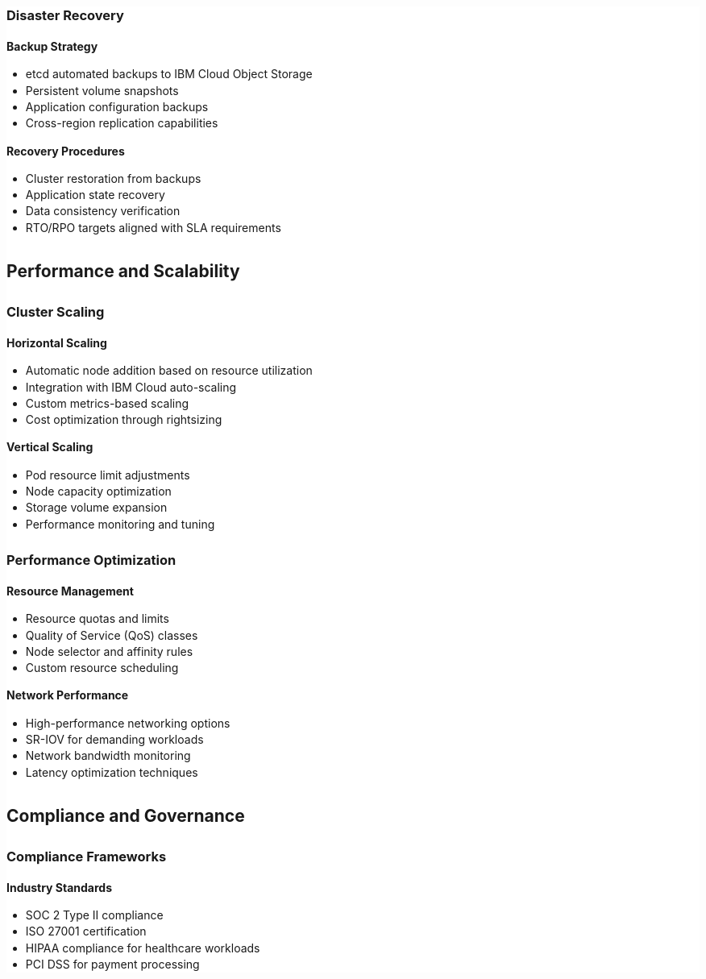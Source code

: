 ### Disaster Recovery

**Backup Strategy**
- etcd automated backups to IBM Cloud Object Storage
- Persistent volume snapshots
- Application configuration backups
- Cross-region replication capabilities

**Recovery Procedures**
- Cluster restoration from backups
- Application state recovery
- Data consistency verification
- RTO/RPO targets aligned with SLA requirements

## Performance and Scalability

### Cluster Scaling

**Horizontal Scaling**
- Automatic node addition based on resource utilization
- Integration with IBM Cloud auto-scaling
- Custom metrics-based scaling
- Cost optimization through rightsizing

**Vertical Scaling**
- Pod resource limit adjustments
- Node capacity optimization
- Storage volume expansion
- Performance monitoring and tuning

### Performance Optimization

**Resource Management**
- Resource quotas and limits
- Quality of Service (QoS) classes
- Node selector and affinity rules
- Custom resource scheduling

**Network Performance**
- High-performance networking options
- SR-IOV for demanding workloads
- Network bandwidth monitoring
- Latency optimization techniques

## Compliance and Governance

### Compliance Frameworks

**Industry Standards**
- SOC 2 Type II compliance
- ISO 27001 certification
- HIPAA compliance for healthcare workloads
- PCI DSS for payment processing
